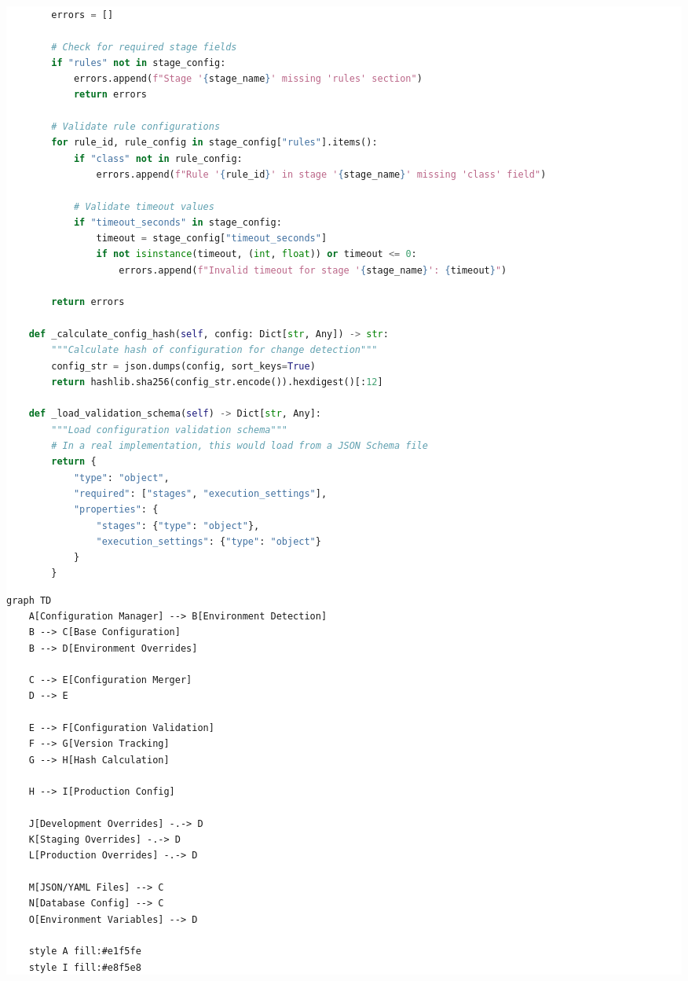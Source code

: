 ```python
        errors = []
        
        # Check for required stage fields
        if "rules" not in stage_config:
            errors.append(f"Stage '{stage_name}' missing 'rules' section")
            return errors
        
        # Validate rule configurations
        for rule_id, rule_config in stage_config["rules"].items():
            if "class" not in rule_config:
                errors.append(f"Rule '{rule_id}' in stage '{stage_name}' missing 'class' field")
            
            # Validate timeout values
            if "timeout_seconds" in stage_config:
                timeout = stage_config["timeout_seconds"]
                if not isinstance(timeout, (int, float)) or timeout <= 0:
                    errors.append(f"Invalid timeout for stage '{stage_name}': {timeout}")
        
        return errors
    
    def _calculate_config_hash(self, config: Dict[str, Any]) -> str:
        """Calculate hash of configuration for change detection"""
        config_str = json.dumps(config, sort_keys=True)
        return hashlib.sha256(config_str.encode()).hexdigest()[:12]
    
    def _load_validation_schema(self) -> Dict[str, Any]:
        """Load configuration validation schema"""
        # In a real implementation, this would load from a JSON Schema file
        return {
            "type": "object",
            "required": ["stages", "execution_settings"],
            "properties": {
                "stages": {"type": "object"},
                "execution_settings": {"type": "object"}
            }
        }

```

```mermaid
graph TD
    A[Configuration Manager] --> B[Environment Detection]
    B --> C[Base Configuration]
    B --> D[Environment Overrides]
    
    C --> E[Configuration Merger]
    D --> E
    
    E --> F[Configuration Validation]
    F --> G[Version Tracking]
    G --> H[Hash Calculation]
    
    H --> I[Production Config]
    
    J[Development Overrides] -.-> D
    K[Staging Overrides] -.-> D
    L[Production Overrides] -.-> D
    
    M[JSON/YAML Files] --> C
    N[Database Config] --> C
    O[Environment Variables] --> D
    
    style A fill:#e1f5fe
    style I fill:#e8f5e8
```